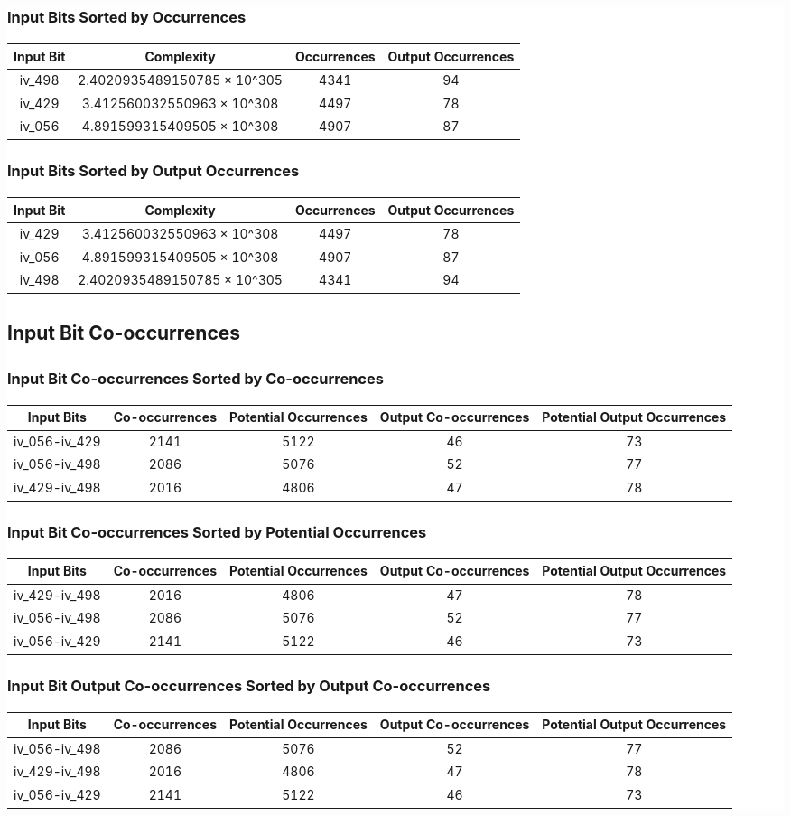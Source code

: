 ### Input Bits Sorted by Occurrences

| Input Bit | Complexity | Occurrences | Output Occurrences |
|:---------:|:----------:|:-----------:|:------------------:|
| iv_498 | 2.4020935489150785 × 10^305 | 4341 | 94 |
| iv_429 | 3.412560032550963 × 10^308 | 4497 | 78 |
| iv_056 | 4.891599315409505 × 10^308 | 4907 | 87 |

### Input Bits Sorted by Output Occurrences

| Input Bit | Complexity | Occurrences | Output Occurrences |
|:---------:|:----------:|:-----------:|:------------------:|
| iv_429 | 3.412560032550963 × 10^308 | 4497 | 78 |
| iv_056 | 4.891599315409505 × 10^308 | 4907 | 87 |
| iv_498 | 2.4020935489150785 × 10^305 | 4341 | 94 |

## Input Bit Co-occurrences

### Input Bit Co-occurrences Sorted by Co-occurrences

| Input Bits | Co-occurrences | Potential Occurrences | Output Co-occurrences | Potential Output Occurrences |
|:----------:|:--------------:|:---------------------:|:---------------------:|:----------------------------:|
| iv_056-iv_429 | 2141 | 5122 | 46 | 73 |
| iv_056-iv_498 | 2086 | 5076 | 52 | 77 |
| iv_429-iv_498 | 2016 | 4806 | 47 | 78 |

### Input Bit Co-occurrences Sorted by Potential Occurrences

| Input Bits | Co-occurrences | Potential Occurrences | Output Co-occurrences | Potential Output Occurrences |
|:----------:|:--------------:|:---------------------:|:---------------------:|:----------------------------:|
| iv_429-iv_498 | 2016 | 4806 | 47 | 78 |
| iv_056-iv_498 | 2086 | 5076 | 52 | 77 |
| iv_056-iv_429 | 2141 | 5122 | 46 | 73 |

### Input Bit Output Co-occurrences Sorted by Output Co-occurrences

| Input Bits | Co-occurrences | Potential Occurrences | Output Co-occurrences | Potential Output Occurrences |
|:----------:|:--------------:|:---------------------:|:---------------------:|:----------------------------:|
| iv_056-iv_498 | 2086 | 5076 | 52 | 77 |
| iv_429-iv_498 | 2016 | 4806 | 47 | 78 |
| iv_056-iv_429 | 2141 | 5122 | 46 | 73 |

